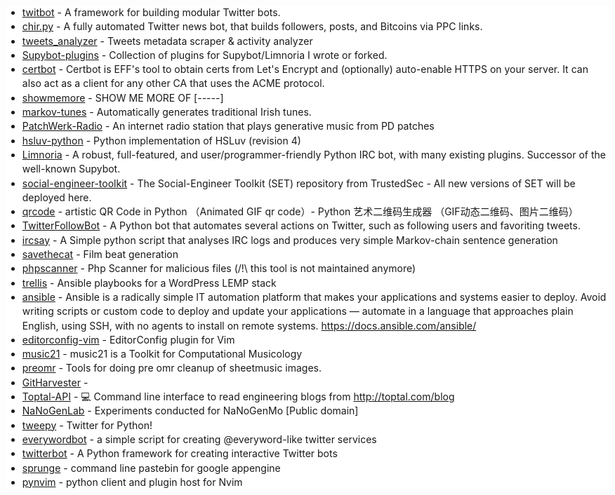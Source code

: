 - [twitbot](https://github.com/csu/twitbot) - A framework for building modular Twitter bots.
- [chir.py](https://github.com/acidvegas/chir.py) - A fully automated Twitter news bot, that builds followers, posts, and Bitcoins via PPC links.
- [tweets_analyzer](https://github.com/x0rz/tweets_analyzer) - Tweets metadata scraper & activity analyzer
- [Supybot-plugins](https://github.com/ProgVal/Supybot-plugins) - Collection of plugins for Supybot/Limnoria I wrote or forked.
- [certbot](https://github.com/certbot/certbot) - Certbot is EFF's tool to obtain certs from Let's Encrypt and (optionally) auto-enable HTTPS on your server.  It can also act as a client for any other CA that uses the ACME protocol.
- [showmemore](https://github.com/polm/showmemore) - SHOW ME MORE OF [-----]
- [markov-tunes](https://github.com/robertecurtin/markov-tunes) - Automatically generates traditional Irish tunes.
- [PatchWerk-Radio](https://github.com/rumblesan/PatchWerk-Radio) - An internet radio station that plays generative music from PD patches
- [hsluv-python](https://github.com/hsluv/hsluv-python) - Python implementation of HSLuv (revision 4)
- [Limnoria](https://github.com/ProgVal/Limnoria) - A robust, full-featured, and user/programmer-friendly Python IRC bot, with many existing plugins. Successor of the well-known Supybot.
- [social-engineer-toolkit](https://github.com/trustedsec/social-engineer-toolkit) - The Social-Engineer Toolkit (SET) repository from TrustedSec - All new versions of SET will be deployed here.
- [qrcode](https://github.com/sylnsfar/qrcode) - artistic QR Code in Python （Animated GIF qr code）- Python 艺术二维码生成器 （GIF动态二维码、图片二维码）
- [TwitterFollowBot](https://github.com/rhiever/TwitterFollowBot) - A Python bot that automates several actions on Twitter, such as following users and favoriting tweets.
- [ircsay](https://github.com/ravenscroftj/ircsay) - A Simple python script that analyses IRC logs and produces very simple Markov-chain sentence generation
- [savethecat](https://github.com/enkiv2/savethecat) - Film beat generation
- [phpscanner](https://github.com/Te-k/phpscanner) - Php Scanner for malicious files (/!\ this tool is not maintained anymore)
- [trellis](https://github.com/roots/trellis) - Ansible playbooks for a WordPress LEMP stack
- [ansible](https://github.com/ansible/ansible) - Ansible is a radically simple IT automation platform that makes your applications and systems easier to deploy. Avoid writing scripts or custom code to deploy and update your applications — automate in a language that approaches plain English, using SSH, with no agents to install on remote systems. https://docs.ansible.com/ansible/
- [editorconfig-vim](https://github.com/editorconfig/editorconfig-vim) - EditorConfig plugin for Vim
- [music21](https://github.com/cuthbertLab/music21) - music21 is a Toolkit for Computational Musicology
- [preomr](https://github.com/svrist/preomr) - Tools for doing pre omr cleanup of sheetmusic images.
- [GitHarvester](https://github.com/metac0rtex/GitHarvester) - 
- [Toptal-API](https://github.com/wang502/Toptal-API) - :computer: Command line interface to read engineering blogs from http://toptal.com/blog
- [NaNoGenLab](https://github.com/catseye/NaNoGenLab) - Experiments conducted for NaNoGenMo [Public domain]
- [tweepy](https://github.com/tweepy/tweepy) - Twitter for Python!
- [everywordbot](https://github.com/aparrish/everywordbot) - a simple script for creating @everyword-like twitter services
- [twitterbot](https://github.com/thricedotted/twitterbot) - A Python framework for creating interactive Twitter bots
- [sprunge](https://github.com/rupa/sprunge) - command line pastebin for google appengine
- [pynvim](https://github.com/neovim/pynvim) - python client and plugin host for Nvim
